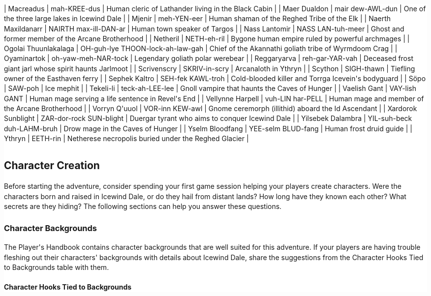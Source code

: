 | Macreadus | <span class="text-center block">mah-KREE-dus</span> | Human cleric of Lathander living in the Black Cabin |
| Maer Dualdon | <span class="text-center block">mair dew-AWL-dun</span> | One of the three large lakes in Icewind Dale |
| Mjenir | <span class="text-center block">meh-YEN-eer</span> | Human shaman of the Reghed Tribe of the Elk |
| Naerth Maxildanarr | <span class="text-center block">NAIRTH max-ill-DAN-ar</span> | Human town speaker of Targos |
| Nass Lantomir | <span class="text-center block">NASS LAN-tuh-meer</span> | Ghost and former member of the Arcane Brotherhood |
| Netheril | <span class="text-center block">NETH-eh-ril</span> | Bygone human empire ruled by powerful archmages |
| Ogolai Thuunlakalaga | <span class="text-center block">OH-guh-lye THOON-lock-ah-law-gah</span> | Chief of the Akannathi goliath tribe of Wyrmdoom Crag |
| Oyaminartok | <span class="text-center block">oh-yaw-meh-NAR-tock</span> | Legendary goliath polar werebear |
| Reggaryarva | <span class="text-center block">reh-gar-YAR-vah</span> | Deceased frost giant jarl whose spirit haunts Jarlmoot |
| Scrivenscry | <span class="text-center block">SKRIV-in-scry</span> | Arcanaloth in Ythryn |
| Scython | <span class="text-center block">SIGH-thawn</span> | Tiefling owner of the Easthaven ferry |
| Sephek Kaltro | <span class="text-center block">SEH-fek KAWL-troh</span> | Cold-blooded killer and Torrga Icevein's bodyguard |
| Söpo | <span class="text-center block">SAW-poh</span> | Ice mephit |
| Tekeli-li | <span class="text-center block">teck-ah-LEE-lee</span> | Gnoll vampire that haunts the Caves of Hunger |
| Vaelish Gant | <span class="text-center block">VAY-lish GANT</span> | Human mage serving a life sentence in Revel's End |
| Vellynne Harpell | <span class="text-center block">vuh-LIN har-PELL</span> | Human mage and member of the Arcane Brotherhood |
| Vorryn Q'uuol | <span class="text-center block">VOR-inn KEW-awl</span> | Gnome ceremorph (illithid) aboard the Id Ascendant |
| Xardorok Sunblight | <span class="text-center block">ZAR-dor-rock SUN-blight</span> | Duergar tyrant who aims to conquer Icewind Dale |
| Yilsebek Dalambra | <span class="text-center block">YIL-suh-beck duh-LAHM-bruh</span> | Drow mage in the Caves of Hunger |
| Yselm Bloodfang | <span class="text-center block">YEE-selm BLUD-fang</span> | Human frost druid guide |
| Ythryn | <span class="text-center block">EETH-rin</span> | Netherese necropolis buried under the Reghed Glacier |

## Character Creation

Before starting the adventure, consider spending your first game session helping your players create characters. Were the characters born and raised in Icewind Dale, or do they hail from distant lands? How long have they known each other? What secrets are they hiding? The following sections can help you answer these questions.

### Character Backgrounds

The Player's Handbook contains character backgrounds that are well suited for this adventure. If your players are having trouble fleshing out their characters' backgrounds with details about Icewind Dale, share the suggestions from the Character Hooks Tied to Backgrounds table with them.

#### Character Hooks Tied to Backgrounds
